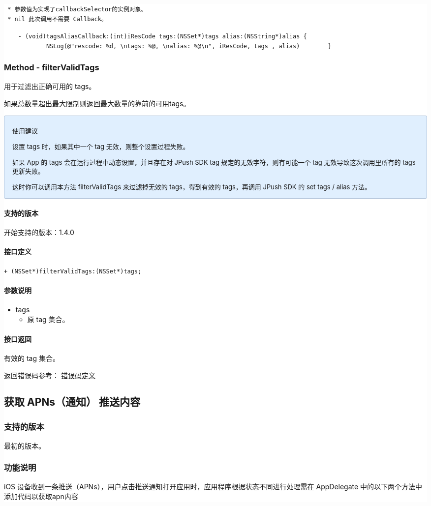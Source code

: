 
     * 参数值为实现了callbackSelector的实例对象。
     * nil 此次调用不需要 Callback。

```
    - (void)tagsAliasCallback:(int)iResCode tags:(NSSet*)tags alias:(NSString*)alias {
            NSLog(@"rescode: %d, \ntags: %@, \nalias: %@\n", iResCode, tags , alias)        }
```

### Method - filterValidTags

用于过滤出正确可用的 tags。

如果总数量超出最大限制则返回最大数量的靠前的可用tags。

<div style="font-size:13px;background: #E0EFFE;border: 1px solid #ACBFD7;border-radius: 3px;padding: 8px 16px; padding-bottom: 0;margin-bottom: 0;">
<p>使用建议
<br>
 <p>设置 tags 时，如果其中一个 tag 无效，则整个设置过程失败。
<br>
 <p>如果 App 的 tags 会在运行过程中动态设置，并且存在对 JPush SDK tag 规定的无效字符，则有可能一个 tag 无效导致这次调用里所有的 tags 更新失败。
<br>
 <p>这时你可以调用本方法 filterValidTags 来过滤掉无效的 tags，得到有效的 tags，再调用 JPush SDK 的 set tags / alias 方法。
</div>

#### 支持的版本

开始支持的版本：1.4.0

#### 接口定义

    + (NSSet*)filterValidTags:(NSSet*)tags;
    

#### 参数说明

* tags 
     * 原 tag 集合。

#### 接口返回

有效的 tag 集合。

返回错误码参考： [错误码定义](#client_error_code)



## 获取 APNs（通知） 推送内容

### 支持的版本

最初的版本。

### 功能说明

iOS 设备收到一条推送（APNs），用户点击推送通知打开应用时，应用程序根据状态不同进行处理需在 AppDelegate 中的以下两个方法中添加代码以获取apn内容
